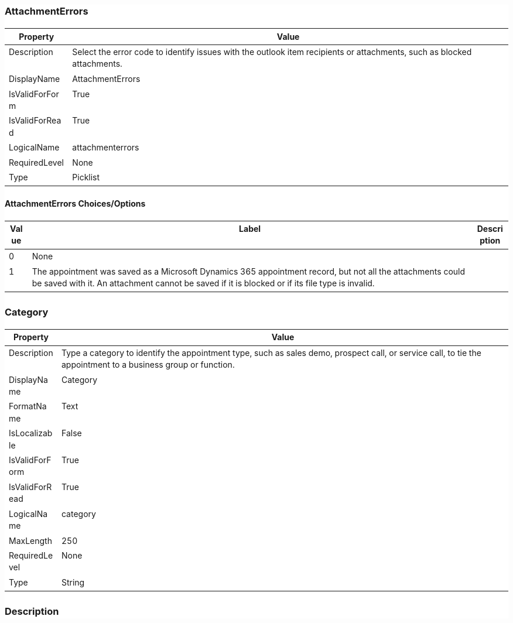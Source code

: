 

### <a name="BKMK_AttachmentErrors"></a> AttachmentErrors

|Property|Value|
|--------|-----|
|Description|Select the error code to identify issues with the outlook item recipients or attachments, such as blocked attachments.|
|DisplayName|AttachmentErrors|
|IsValidForForm|True|
|IsValidForRead|True|
|LogicalName|attachmenterrors|
|RequiredLevel|None|
|Type|Picklist|

#### AttachmentErrors Choices/Options

|Value|Label|Description|
|-----|-----|--------|
|0|None||
|1|The appointment was saved as a Microsoft Dynamics 365 appointment record, but not all the attachments could be saved with it. An attachment cannot be saved if it is blocked or if its file type is invalid.||



### <a name="BKMK_Category"></a> Category

|Property|Value|
|--------|-----|
|Description|Type a category to identify the appointment type, such as sales demo, prospect call, or service call, to tie the appointment to a business group or function.|
|DisplayName|Category|
|FormatName|Text|
|IsLocalizable|False|
|IsValidForForm|True|
|IsValidForRead|True|
|LogicalName|category|
|MaxLength|250|
|RequiredLevel|None|
|Type|String|


### <a name="BKMK_Description"></a> Description
